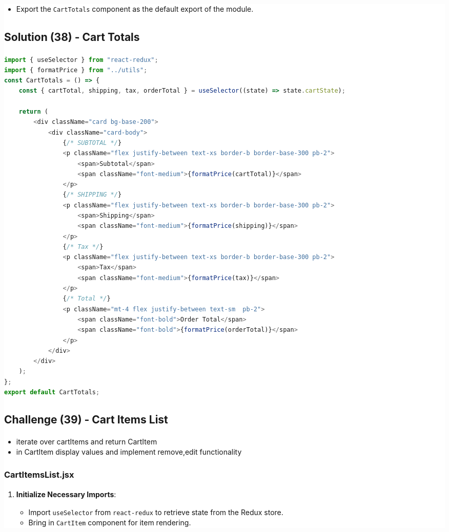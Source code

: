    - Export the `CartTotals` component as the default export of the module.

## Solution (38) - Cart Totals

```js
import { useSelector } from "react-redux";
import { formatPrice } from "../utils";
const CartTotals = () => {
	const { cartTotal, shipping, tax, orderTotal } = useSelector((state) => state.cartState);

	return (
		<div className="card bg-base-200">
			<div className="card-body">
				{/* SUBTOTAL */}
				<p className="flex justify-between text-xs border-b border-base-300 pb-2">
					<span>Subtotal</span>
					<span className="font-medium">{formatPrice(cartTotal)}</span>
				</p>
				{/* SHIPPING */}
				<p className="flex justify-between text-xs border-b border-base-300 pb-2">
					<span>Shipping</span>
					<span className="font-medium">{formatPrice(shipping)}</span>
				</p>
				{/* Tax */}
				<p className="flex justify-between text-xs border-b border-base-300 pb-2">
					<span>Tax</span>
					<span className="font-medium">{formatPrice(tax)}</span>
				</p>
				{/* Total */}
				<p className="mt-4 flex justify-between text-sm  pb-2">
					<span className="font-bold">Order Total</span>
					<span className="font-bold">{formatPrice(orderTotal)}</span>
				</p>
			</div>
		</div>
	);
};
export default CartTotals;
```

## Challenge (39) - Cart Items List

- iterate over cartItems and return CartItem
- in CartItem display values and implement remove,edit functionality

### CartItemsList.jsx

1. **Initialize Necessary Imports**:

   - Import `useSelector` from `react-redux` to retrieve state from the Redux store.
   - Bring in `CartItem` component for item rendering.
